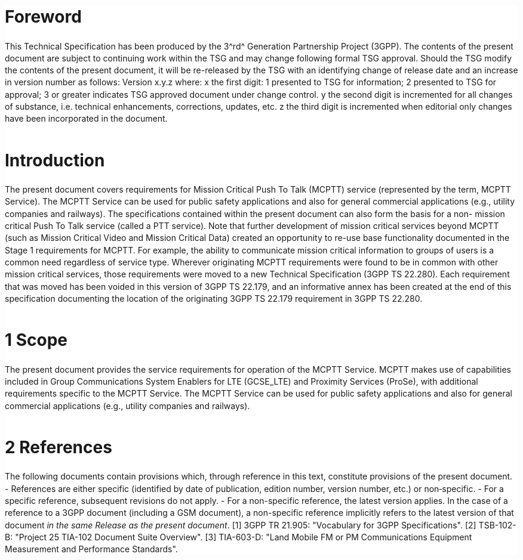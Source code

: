 # Foreword
This Technical Specification has been produced by the 3^rd^ Generation
Partnership Project (3GPP).
The contents of the present document are subject to continuing work within the
TSG and may change following formal TSG approval. Should the TSG modify the
contents of the present document, it will be re-released by the TSG with an
identifying change of release date and an increase in version number as
follows:
Version x.y.z
where:
x the first digit:
1 presented to TSG for information;
2 presented to TSG for approval;
3 or greater indicates TSG approved document under change control.
y the second digit is incremented for all changes of substance, i.e. technical
enhancements, corrections, updates, etc.
z the third digit is incremented when editorial only changes have been
incorporated in the document.
# Introduction
The present document covers requirements for Mission Critical Push To Talk
(MCPTT) service (represented by the term, MCPTT Service). The MCPTT Service
can be used for public safety applications and also for general commercial
applications (e.g., utility companies and railways). The specifications
contained within the present document can also form the basis for a non-
mission critical Push To Talk service (called a PTT service).
Note that further development of mission critical services beyond MCPTT (such
as Mission Critical Video and Mission Critical Data) created an opportunity to
re-use base functionality documented in the Stage 1 requirements for MCPTT.
For example, the ability to communicate mission critical information to groups
of users is a common need regardless of service type. Wherever originating
MCPTT requirements were found to be in common with other mission critical
services, those requirements were moved to a new Technical Specification (3GPP
TS 22.280). Each requirement that was moved has been voided in this version of
3GPP TS 22.179, and an informative annex has been created at the end of this
specification documenting the location of the originating 3GPP TS 22.179
requirement in 3GPP TS 22.280.
# 1 Scope
The present document provides the service requirements for operation of the
MCPTT Service. MCPTT makes use of capabilities included in Group
Communications System Enablers for LTE (GCSE_LTE) and Proximity Services
(ProSe), with additional requirements specific to the MCPTT Service. The MCPTT
Service can be used for public safety applications and also for general
commercial applications (e.g., utility companies and railways).
# 2 References
The following documents contain provisions which, through reference in this
text, constitute provisions of the present document.
\- References are either specific (identified by date of publication, edition
number, version number, etc.) or non‑specific.
\- For a specific reference, subsequent revisions do not apply.
\- For a non-specific reference, the latest version applies. In the case of a
reference to a 3GPP document (including a GSM document), a non-specific
reference implicitly refers to the latest version of that document _in the
same Release as the present document_.
[1] 3GPP TR 21.905: \"Vocabulary for 3GPP Specifications\".
[2] TSB-102-B: \"Project 25 TIA-102 Document Suite Overview\".
[3] TIA-603-D: \"Land Mobile FM or PM Communications Equipment Measurement and
Performance Standards\".